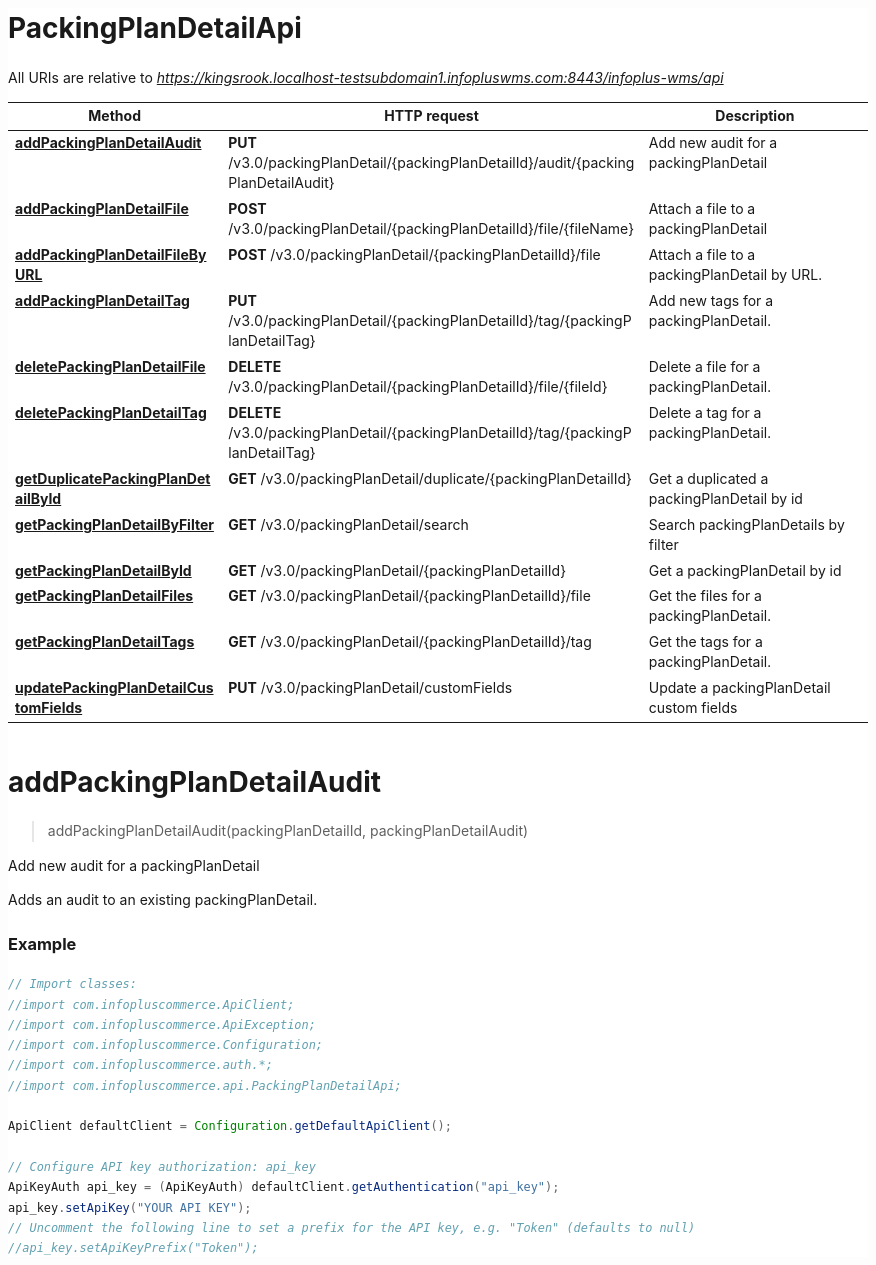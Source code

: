 # PackingPlanDetailApi

All URIs are relative to *https://kingsrook.localhost-testsubdomain1.infopluswms.com:8443/infoplus-wms/api*

Method | HTTP request | Description
------------- | ------------- | -------------
[**addPackingPlanDetailAudit**](PackingPlanDetailApi.md#addPackingPlanDetailAudit) | **PUT** /v3.0/packingPlanDetail/{packingPlanDetailId}/audit/{packingPlanDetailAudit} | Add new audit for a packingPlanDetail
[**addPackingPlanDetailFile**](PackingPlanDetailApi.md#addPackingPlanDetailFile) | **POST** /v3.0/packingPlanDetail/{packingPlanDetailId}/file/{fileName} | Attach a file to a packingPlanDetail
[**addPackingPlanDetailFileByURL**](PackingPlanDetailApi.md#addPackingPlanDetailFileByURL) | **POST** /v3.0/packingPlanDetail/{packingPlanDetailId}/file | Attach a file to a packingPlanDetail by URL.
[**addPackingPlanDetailTag**](PackingPlanDetailApi.md#addPackingPlanDetailTag) | **PUT** /v3.0/packingPlanDetail/{packingPlanDetailId}/tag/{packingPlanDetailTag} | Add new tags for a packingPlanDetail.
[**deletePackingPlanDetailFile**](PackingPlanDetailApi.md#deletePackingPlanDetailFile) | **DELETE** /v3.0/packingPlanDetail/{packingPlanDetailId}/file/{fileId} | Delete a file for a packingPlanDetail.
[**deletePackingPlanDetailTag**](PackingPlanDetailApi.md#deletePackingPlanDetailTag) | **DELETE** /v3.0/packingPlanDetail/{packingPlanDetailId}/tag/{packingPlanDetailTag} | Delete a tag for a packingPlanDetail.
[**getDuplicatePackingPlanDetailById**](PackingPlanDetailApi.md#getDuplicatePackingPlanDetailById) | **GET** /v3.0/packingPlanDetail/duplicate/{packingPlanDetailId} | Get a duplicated a packingPlanDetail by id
[**getPackingPlanDetailByFilter**](PackingPlanDetailApi.md#getPackingPlanDetailByFilter) | **GET** /v3.0/packingPlanDetail/search | Search packingPlanDetails by filter
[**getPackingPlanDetailById**](PackingPlanDetailApi.md#getPackingPlanDetailById) | **GET** /v3.0/packingPlanDetail/{packingPlanDetailId} | Get a packingPlanDetail by id
[**getPackingPlanDetailFiles**](PackingPlanDetailApi.md#getPackingPlanDetailFiles) | **GET** /v3.0/packingPlanDetail/{packingPlanDetailId}/file | Get the files for a packingPlanDetail.
[**getPackingPlanDetailTags**](PackingPlanDetailApi.md#getPackingPlanDetailTags) | **GET** /v3.0/packingPlanDetail/{packingPlanDetailId}/tag | Get the tags for a packingPlanDetail.
[**updatePackingPlanDetailCustomFields**](PackingPlanDetailApi.md#updatePackingPlanDetailCustomFields) | **PUT** /v3.0/packingPlanDetail/customFields | Update a packingPlanDetail custom fields


<a name="addPackingPlanDetailAudit"></a>
# **addPackingPlanDetailAudit**
> addPackingPlanDetailAudit(packingPlanDetailId, packingPlanDetailAudit)

Add new audit for a packingPlanDetail

Adds an audit to an existing packingPlanDetail.

### Example
```java
// Import classes:
//import com.infopluscommerce.ApiClient;
//import com.infopluscommerce.ApiException;
//import com.infopluscommerce.Configuration;
//import com.infopluscommerce.auth.*;
//import com.infopluscommerce.api.PackingPlanDetailApi;

ApiClient defaultClient = Configuration.getDefaultApiClient();

// Configure API key authorization: api_key
ApiKeyAuth api_key = (ApiKeyAuth) defaultClient.getAuthentication("api_key");
api_key.setApiKey("YOUR API KEY");
// Uncomment the following line to set a prefix for the API key, e.g. "Token" (defaults to null)
//api_key.setApiKeyPrefix("Token");

```